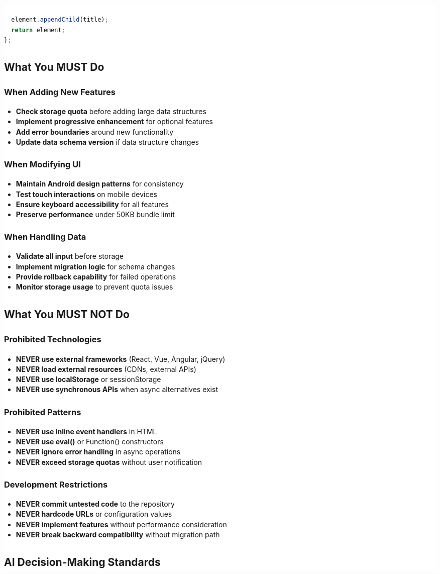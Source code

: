 ```javascript
  
  element.appendChild(title);
  return element;
};
```

## What You MUST Do

### When Adding New Features
- **Check storage quota** before adding large data structures
- **Implement progressive enhancement** for optional features
- **Add error boundaries** around new functionality
- **Update data schema version** if data structure changes

### When Modifying UI
- **Maintain Android design patterns** for consistency
- **Test touch interactions** on mobile devices
- **Ensure keyboard accessibility** for all features
- **Preserve performance** under 50KB bundle limit

### When Handling Data
- **Validate all input** before storage
- **Implement migration logic** for schema changes
- **Provide rollback capability** for failed operations
- **Monitor storage usage** to prevent quota issues

## What You MUST NOT Do

### Prohibited Technologies
- **NEVER use external frameworks** (React, Vue, Angular, jQuery)
- **NEVER load external resources** (CDNs, external APIs)
- **NEVER use localStorage** or sessionStorage
- **NEVER use synchronous APIs** when async alternatives exist

### Prohibited Patterns
- **NEVER use inline event handlers** in HTML
- **NEVER use eval()** or Function() constructors
- **NEVER ignore error handling** in async operations
- **NEVER exceed storage quotas** without user notification

### Development Restrictions
- **NEVER commit untested code** to the repository
- **NEVER hardcode URLs** or configuration values
- **NEVER implement features** without performance consideration
- **NEVER break backward compatibility** without migration path

## AI Decision-Making Standards
